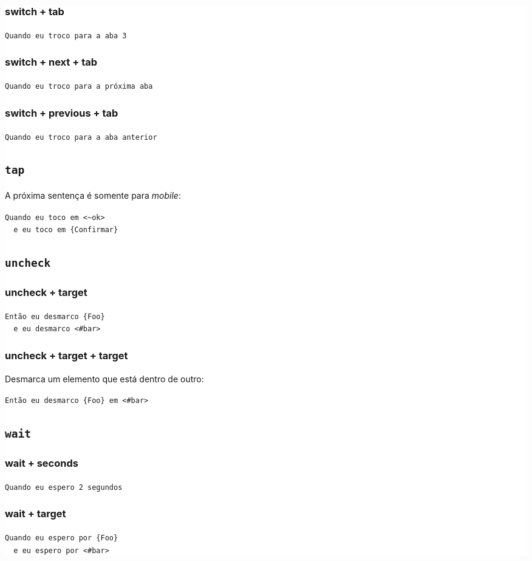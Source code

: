 ### switch + tab
```gherkin
Quando eu troco para a aba 3
```

### switch + next + tab
```gherkin
Quando eu troco para a próxima aba
```

### switch + previous + tab
```gherkin
Quando eu troco para a aba anterior
```

## `tap`

A próxima sentença é somente para *mobile*:
```gherkin
Quando eu toco em <~ok>
  e eu toco em {Confirmar}
```

## `uncheck`

### uncheck + target
```gherkin
Então eu desmarco {Foo}
  e eu desmarco <#bar>
```

### uncheck + target + target

Desmarca um elemento que está dentro de outro:
```gherkin
Então eu desmarco {Foo} em <#bar>
```

## `wait`

### wait + seconds
```gherkin
Quando eu espero 2 segundos
```

### wait + target
```gherkin
Quando eu espero por {Foo}
  e eu espero por <#bar>
```
